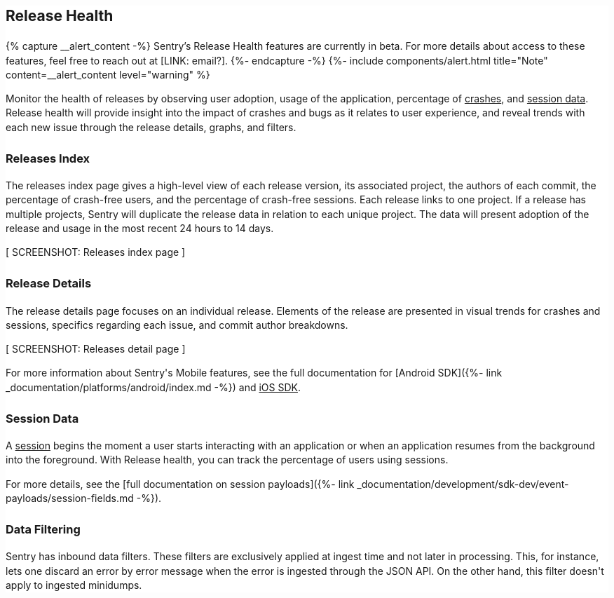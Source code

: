 ## Release Health

{% capture __alert_content -%}
Sentry’s Release Health features are currently in beta. For more details about access to these features, feel free to reach out at [LINK: email?].
{%- endcapture -%}
{%- include components/alert.html
    title="Note"
    content=__alert_content
    level="warning"
%}

Monitor the health of releases by observing user adoption, usage of the application, percentage of [crashes](#crash), and [session data](#session). Release health will provide insight into the impact of crashes and bugs as it relates to user experience, and reveal trends with each new issue through the release details, graphs, and filters.

### Releases Index

The releases index page gives a high-level view of each release version, its associated project, the authors of each commit, the percentage of crash-free users, and the percentage of crash-free sessions. Each release links to one project. If a release has multiple projects, Sentry will duplicate the release data in relation to each unique project. The data will present adoption of the release and usage in the most recent 24 hours to 14 days.

[ SCREENSHOT: Releases index page ]

### Release Details

The release details page focuses on an individual release. Elements of the release are presented in visual trends for crashes and sessions, specifics regarding each issue, and commit author breakdowns.

[ SCREENSHOT: Releases detail page ]

For more information about Sentry's Mobile features, see the full documentation for [Android SDK]({%- link _documentation/platforms/android/index.md -%}) and [iOS SDK](docs.sentry.io/platforms/cocoa/).

### Session Data

A [session](#session) begins the moment a user starts interacting with an application or when an application resumes from the background into the foreground. With Release health, you can track the percentage of users using sessions.

For more details, see the [full documentation on session payloads]({%- link _documentation/development/sdk-dev/event-payloads/session-fields.md -%}).

### Data Filtering

Sentry has inbound data filters. These filters are exclusively applied at ingest time and not later in processing. This, for instance, lets one discard an error by error message when the error is ingested through the JSON API. On the other hand, this filter doesn't apply to ingested minidumps.

